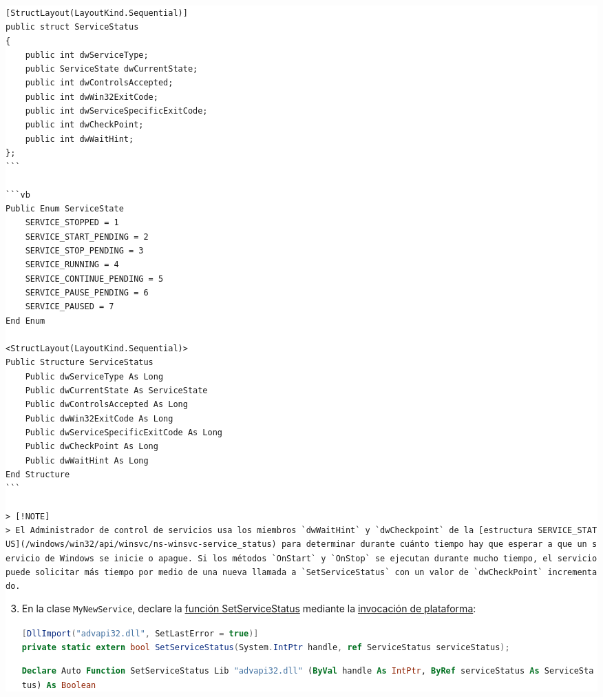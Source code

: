     [StructLayout(LayoutKind.Sequential)]
    public struct ServiceStatus
    {
        public int dwServiceType;
        public ServiceState dwCurrentState;
        public int dwControlsAccepted;
        public int dwWin32ExitCode;
        public int dwServiceSpecificExitCode;
        public int dwCheckPoint;
        public int dwWaitHint;
    };
    ```

    ```vb
    Public Enum ServiceState
        SERVICE_STOPPED = 1
        SERVICE_START_PENDING = 2
        SERVICE_STOP_PENDING = 3
        SERVICE_RUNNING = 4
        SERVICE_CONTINUE_PENDING = 5
        SERVICE_PAUSE_PENDING = 6
        SERVICE_PAUSED = 7
    End Enum

    <StructLayout(LayoutKind.Sequential)>
    Public Structure ServiceStatus
        Public dwServiceType As Long
        Public dwCurrentState As ServiceState
        Public dwControlsAccepted As Long
        Public dwWin32ExitCode As Long
        Public dwServiceSpecificExitCode As Long
        Public dwCheckPoint As Long
        Public dwWaitHint As Long
    End Structure
    ```

    > [!NOTE]
    > El Administrador de control de servicios usa los miembros `dwWaitHint` y `dwCheckpoint` de la [estructura SERVICE_STATUS](/windows/win32/api/winsvc/ns-winsvc-service_status) para determinar durante cuánto tiempo hay que esperar a que un servicio de Windows se inicie o apague. Si los métodos `OnStart` y `OnStop` se ejecutan durante mucho tiempo, el servicio puede solicitar más tiempo por medio de una nueva llamada a `SetServiceStatus` con un valor de `dwCheckPoint` incrementado.

3. En la clase `MyNewService`, declare la [función SetServiceStatus](/windows/desktop/api/winsvc/nf-winsvc-setservicestatus) mediante la [invocación de plataforma](../interop/consuming-unmanaged-dll-functions.md):

    ```csharp
    [DllImport("advapi32.dll", SetLastError = true)]
    private static extern bool SetServiceStatus(System.IntPtr handle, ref ServiceStatus serviceStatus);
    ```

    ```vb
    Declare Auto Function SetServiceStatus Lib "advapi32.dll" (ByVal handle As IntPtr, ByRef serviceStatus As ServiceStatus) As Boolean
    ```
